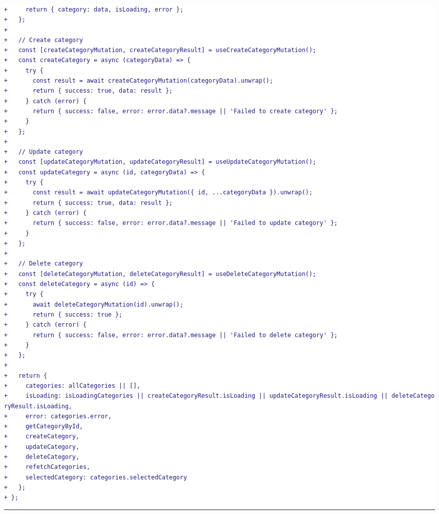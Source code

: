 ```diff
+     return { category: data, isLoading, error };
+   };
+   
+   // Create category
+   const [createCategoryMutation, createCategoryResult] = useCreateCategoryMutation();
+   const createCategory = async (categoryData) => {
+     try {
+       const result = await createCategoryMutation(categoryData).unwrap();
+       return { success: true, data: result };
+     } catch (error) {
+       return { success: false, error: error.data?.message || 'Failed to create category' };
+     }
+   };
+   
+   // Update category
+   const [updateCategoryMutation, updateCategoryResult] = useUpdateCategoryMutation();
+   const updateCategory = async (id, categoryData) => {
+     try {
+       const result = await updateCategoryMutation({ id, ...categoryData }).unwrap();
+       return { success: true, data: result };
+     } catch (error) {
+       return { success: false, error: error.data?.message || 'Failed to update category' };
+     }
+   };
+   
+   // Delete category
+   const [deleteCategoryMutation, deleteCategoryResult] = useDeleteCategoryMutation();
+   const deleteCategory = async (id) => {
+     try {
+       await deleteCategoryMutation(id).unwrap();
+       return { success: true };
+     } catch (error) {
+       return { success: false, error: error.data?.message || 'Failed to delete category' };
+     }
+   };
+   
+   return {
+     categories: allCategories || [],
+     isLoading: isLoadingCategories || createCategoryResult.isLoading || updateCategoryResult.isLoading || deleteCategoryResult.isLoading,
+     error: categories.error,
+     getCategoryById,
+     createCategory,
+     updateCategory,
+     deleteCategory,
+     refetchCategories,
+     selectedCategory: categories.selectedCategory
+   };
+ }; 
```

---